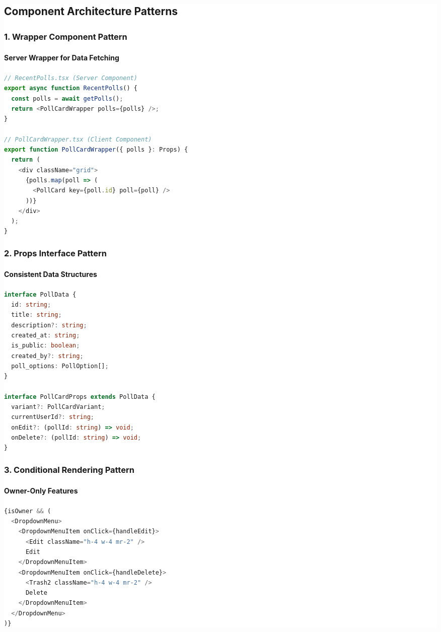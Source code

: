 ## Component Architecture Patterns

### 1. **Wrapper Component Pattern**

#### Server Wrapper for Data Fetching
```typescript
// RecentPolls.tsx (Server Component)
export async function RecentPolls() {
  const polls = await getPolls();
  return <PollCardWrapper polls={polls} />;
}

// PollCardWrapper.tsx (Client Component)
export function PollCardWrapper({ polls }: Props) {
  return (
    <div className="grid">
      {polls.map(poll => (
        <PollCard key={poll.id} poll={poll} />
      ))}
    </div>
  );
}
```

### 2. **Props Interface Pattern**

#### Consistent Data Structures
```typescript
interface PollData {
  id: string;
  title: string;
  description?: string;
  created_at: string;
  is_public: boolean;
  created_by?: string;
  poll_options: PollOption[];
}

interface PollCardProps extends PollData {
  variant?: PollCardVariant;
  currentUserId?: string;
  onEdit?: (pollId: string) => void;
  onDelete?: (pollId: string) => void;
}
```

### 3. **Conditional Rendering Pattern**

#### Owner-Only Features
```typescript
{isOwner && (
  <DropdownMenu>
    <DropdownMenuItem onClick={handleEdit}>
      <Edit className="h-4 w-4 mr-2" />
      Edit
    </DropdownMenuItem>
    <DropdownMenuItem onClick={handleDelete}>
      <Trash2 className="h-4 w-4 mr-2" />
      Delete
    </DropdownMenuItem>
  </DropdownMenu>
)}
```